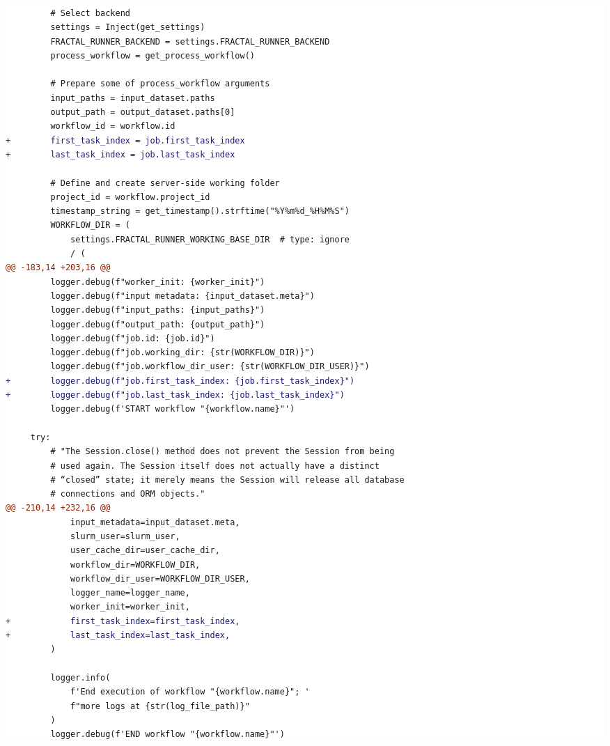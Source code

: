 ```diff
         # Select backend
         settings = Inject(get_settings)
         FRACTAL_RUNNER_BACKEND = settings.FRACTAL_RUNNER_BACKEND
         process_workflow = get_process_workflow()
 
         # Prepare some of process_workflow arguments
         input_paths = input_dataset.paths
         output_path = output_dataset.paths[0]
         workflow_id = workflow.id
+        first_task_index = job.first_task_index
+        last_task_index = job.last_task_index
 
         # Define and create server-side working folder
         project_id = workflow.project_id
         timestamp_string = get_timestamp().strftime("%Y%m%d_%H%M%S")
         WORKFLOW_DIR = (
             settings.FRACTAL_RUNNER_WORKING_BASE_DIR  # type: ignore
             / (
@@ -183,14 +203,16 @@
         logger.debug(f"worker_init: {worker_init}")
         logger.debug(f"input metadata: {input_dataset.meta}")
         logger.debug(f"input_paths: {input_paths}")
         logger.debug(f"output_path: {output_path}")
         logger.debug(f"job.id: {job.id}")
         logger.debug(f"job.working_dir: {str(WORKFLOW_DIR)}")
         logger.debug(f"job.workflow_dir_user: {str(WORKFLOW_DIR_USER)}")
+        logger.debug(f"job.first_task_index: {job.first_task_index}")
+        logger.debug(f"job.last_task_index: {job.last_task_index}")
         logger.debug(f'START workflow "{workflow.name}"')
 
     try:
         # "The Session.close() method does not prevent the Session from being
         # used again. The Session itself does not actually have a distinct
         # “closed” state; it merely means the Session will release all database
         # connections and ORM objects."
@@ -210,14 +232,16 @@
             input_metadata=input_dataset.meta,
             slurm_user=slurm_user,
             user_cache_dir=user_cache_dir,
             workflow_dir=WORKFLOW_DIR,
             workflow_dir_user=WORKFLOW_DIR_USER,
             logger_name=logger_name,
             worker_init=worker_init,
+            first_task_index=first_task_index,
+            last_task_index=last_task_index,
         )
 
         logger.info(
             f'End execution of workflow "{workflow.name}"; '
             f"more logs at {str(log_file_path)}"
         )
         logger.debug(f'END workflow "{workflow.name}"')
```

